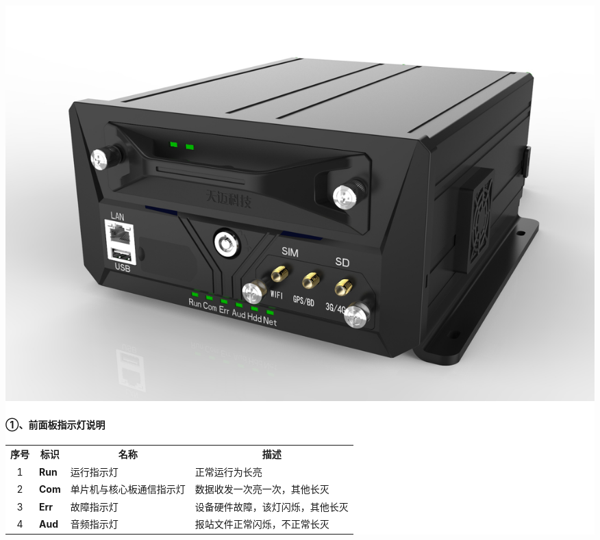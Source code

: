 ![TM8732前面板效果图](/产品/车载调度/车载机/TM8732/TM8732前面板效果图.jpg)

#### ①、前面板指示灯说明

<table>
    <tbody>
        <tr>
            <th width=''>序号</th>
            <th width=''>标识</th>
            <th width=''>名称</th>
            <th width=''>描述</th>
        </tr>
        <tr style='font-size: 14px'>
            <td align='center'>1</td>
            <td style='font-weight: bold'>Run</td>
            <td>运行指示灯</td>
            <td>正常运行为长亮</td>
        </tr>
        <tr  style='font-size: 14px'>
            <td align='center'>2</td>
            <td style='font-weight: bold'>Com</td>
            <td>单片机与核心板通信指示灯</td>
            <td>数据收发一次亮一次，其他长灭</td>
        </tr>
        <tr  style='font-size: 14px'>
            <td align='center'>3</td>
            <td style='font-weight: bold'>Err</td>
            <td>故障指示灯</td>
            <td>设备硬件故障，该灯闪烁，其他长灭</td>
        </tr>
        <tr  style='font-size: 14px'>
            <td align='center'>4</td>
            <td style='font-weight: bold'>Aud</td>
            <td>音频指示灯</td>
            <td>报站文件正常闪烁，不正常长灭</td>
